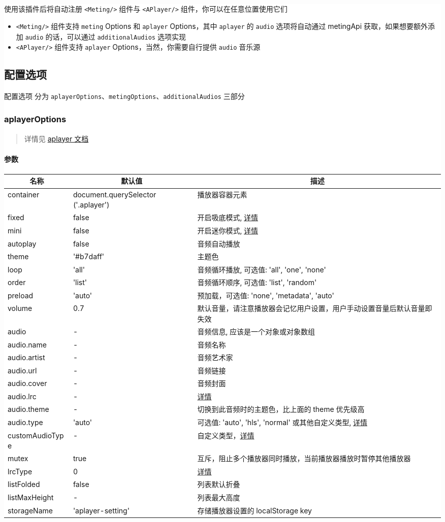 使用该插件后将自动注册 `<Meting/>` 组件与 `<APlayer/>` 组件，你可以在任意位置使用它们

-  `<Meting/>` 组件支持 `meting` Options 和 `aplayer` Options，其中 `aplayer` 的 `audio` 选项将自动通过 metingApi 获取，如果想要额外添加 `audio` 的话，可以通过 `additionalAudios` 选项实现
-  `<APlayer/>` 组件支持 `aplayer` Options，当然，你需要自行提供 `audio` 音乐源

## 配置选项

配置选项 分为 `aplayerOptions`、`metingOptions`、`additionalAudios` 三部分

### aplayerOptions
> 详情见 [aplayer 文档](https://aplayer.js.org/#/zh-Hans/)

#### 参数

| 名称            | 默认值                             | 描述                                                         |
| --------------- | ---------------------------------- | ------------------------------------------------------------ |
| container       | document.querySelector ('.aplayer')| 播放器容器元素                                               |
| fixed           | false                              | 开启吸底模式, [详情](https://aplayer.js.org/#/home?id=fixed-mode) |
| mini            | false                              | 开启迷你模式, [详情](https://aplayer.js.org/#/home?id=mini-mode) |
| autoplay        | false                              | 音频自动播放                                                 |
| theme           | '#b7daff'                          | 主题色                                                       |
| loop            | 'all'                              | 音频循环播放, 可选值: 'all', 'one', 'none'                   |
| order           | 'list'                             | 音频循环顺序, 可选值: 'list', 'random'                       |
| preload         | 'auto'                             | 预加载，可选值: 'none', 'metadata', 'auto'                   |
| volume          | 0.7                                | 默认音量，请注意播放器会记忆用户设置，用户手动设置音量后默认音量即失效 |
| audio           | -                                  | 音频信息, 应该是一个对象或对象数组                           |
| audio.name      | -                                  | 音频名称                                                     |
| audio.artist    | -                                  | 音频艺术家                                                   |
| audio.url       | -                                  | 音频链接                                                     |
| audio.cover     | -                                  | 音频封面                                                     |
| audio.lrc       | -                                  | [详情](https://aplayer.js.org/#/home?id=lrc)                 |
| audio.theme     | -                                  | 切换到此音频时的主题色，比上面的 theme 优先级高              |
| audio.type      | 'auto'                             | 可选值: 'auto', 'hls', 'normal' 或其他自定义类型, [详情](https://aplayer.js.org/#/home?id=mse-support) |
| customAudioType | -                                  | 自定义类型，[详情](https://aplayer.js.org/#/home?id=mse-support) |
| mutex           | true                               | 互斥，阻止多个播放器同时播放，当前播放器播放时暂停其他播放器 |
| lrcType         | 0                                  | [详情](https://aplayer.js.org/#/home?id=lrc)                 |
| listFolded      | false                              | 列表默认折叠                                                 |
| listMaxHeight   | -                                  | 列表最大高度                                                 |
| storageName     | 'aplayer-setting'                  | 存储播放器设置的 localStorage key                            |
